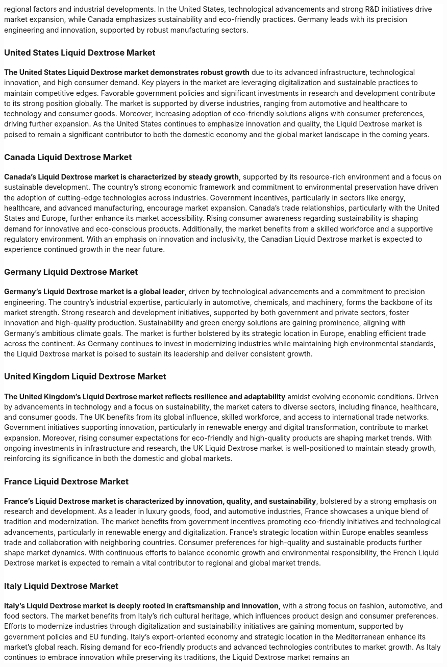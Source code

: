 regional factors and industrial developments. In the United States, technological advancements and strong R&amp;D initiatives drive market expansion, while Canada emphasizes sustainability and eco-friendly practices. Germany leads with its precision engineering and innovation, supported by robust manufacturing sectors.</span></em></p></blockquote><h3><strong>United States Liquid Dextrose Market</strong></h3><p><strong>The United States Liquid Dextrose market demonstrates robust growth</strong> due to its advanced infrastructure, technological innovation, and high consumer demand. Key players in the market are leveraging digitalization and sustainable practices to maintain competitive edges. Favorable government policies and significant investments in research and development contribute to its strong position globally. The market is supported by diverse industries, ranging from automotive and healthcare to technology and consumer goods. Moreover, increasing adoption of eco-friendly solutions aligns with consumer preferences, driving further expansion. As the United States continues to emphasize innovation and quality, the Liquid Dextrose market is poised to remain a significant contributor to both the domestic economy and the global market landscape in the coming years.</p><h3><strong>Canada Liquid Dextrose Market</strong></h3><p><strong>Canada&rsquo;s Liquid Dextrose market is characterized by steady growth</strong>, supported by its resource-rich environment and a focus on sustainable development. The country&rsquo;s strong economic framework and commitment to environmental preservation have driven the adoption of cutting-edge technologies across industries. Government incentives, particularly in sectors like energy, healthcare, and advanced manufacturing, encourage market expansion. Canada&rsquo;s trade relationships, particularly with the United States and Europe, further enhance its market accessibility. Rising consumer awareness regarding sustainability is shaping demand for innovative and eco-conscious products. Additionally, the market benefits from a skilled workforce and a supportive regulatory environment. With an emphasis on innovation and inclusivity, the Canadian Liquid Dextrose market is expected to experience continued growth in the near future.</p><h3><strong>Germany Liquid Dextrose Market</strong></h3><p><strong>Germany&rsquo;s Liquid Dextrose market is a global leader</strong>, driven by technological advancements and a commitment to precision engineering. The country&rsquo;s industrial expertise, particularly in automotive, chemicals, and machinery, forms the backbone of its market strength. Strong research and development initiatives, supported by both government and private sectors, foster innovation and high-quality production. Sustainability and green energy solutions are gaining prominence, aligning with Germany&rsquo;s ambitious climate goals. The market is further bolstered by its strategic location in Europe, enabling efficient trade across the continent. As Germany continues to invest in modernizing industries while maintaining high environmental standards, the Liquid Dextrose market is poised to sustain its leadership and deliver consistent growth.</p><h3><strong>United Kingdom Liquid Dextrose Market</strong></h3><p><strong>The United Kingdom&rsquo;s Liquid Dextrose market reflects resilience and adaptability</strong> amidst evolving economic conditions. Driven by advancements in technology and a focus on sustainability, the market caters to diverse sectors, including finance, healthcare, and consumer goods. The UK benefits from its global influence, skilled workforce, and access to international trade networks. Government initiatives supporting innovation, particularly in renewable energy and digital transformation, contribute to market expansion. Moreover, rising consumer expectations for eco-friendly and high-quality products are shaping market trends. With ongoing investments in infrastructure and research, the UK Liquid Dextrose market is well-positioned to maintain steady growth, reinforcing its significance in both the domestic and global markets.</p><h3><strong>France Liquid Dextrose Market</strong></h3><p><strong>France&rsquo;s Liquid Dextrose market is characterized by innovation, quality, and sustainability</strong>, bolstered by a strong emphasis on research and development. As a leader in luxury goods, food, and automotive industries, France showcases a unique blend of tradition and modernization. The market benefits from government incentives promoting eco-friendly initiatives and technological advancements, particularly in renewable energy and digitalization. France&rsquo;s strategic location within Europe enables seamless trade and collaboration with neighboring countries. Consumer preferences for high-quality and sustainable products further shape market dynamics. With continuous efforts to balance economic growth and environmental responsibility, the French Liquid Dextrose market is expected to remain a vital contributor to regional and global market trends.</p><h3><strong>Italy Liquid Dextrose Market</strong></h3><p><strong>Italy&rsquo;s Liquid Dextrose market is deeply rooted in craftsmanship and innovation</strong>, with a strong focus on fashion, automotive, and food sectors. The market benefits from Italy&rsquo;s rich cultural heritage, which influences product design and consumer preferences. Efforts to modernize industries through digitalization and sustainability initiatives are gaining momentum, supported by government policies and EU funding. Italy&rsquo;s export-oriented economy and strategic location in the Mediterranean enhance its market&rsquo;s global reach. Rising demand for eco-friendly products and advanced technologies contributes to market growth. As Italy continues to embrace innovation while preserving its traditions, the Liquid Dextrose market remains an